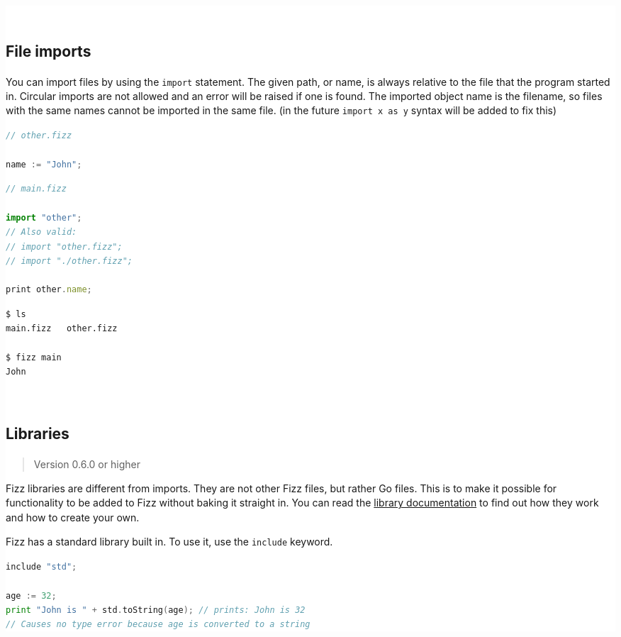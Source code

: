 <br>

## <a id="import"></a> **File imports**

You can import files by using the `import` statement. The given path, or name, is always relative to the file that the program started in. Circular imports are not allowed and an error will be raised if one is found. The imported object name is the filename, so files with the same names cannot be imported in the same file. (in the future `import x as y` syntax will be added to fix this)

```go
// other.fizz

name := "John";
```

```js
// main.fizz

import "other";
// Also valid:
// import "other.fizz";
// import "./other.fizz";

print other.name;
```

```console
$ ls
main.fizz   other.fizz

$ fizz main
John
```

<br>

## <a id="libraries"></a> **Libraries**



> Version 0.6.0 or higher

Fizz libraries are different from imports. They are not other Fizz files, but rather Go files. This is to make it possible for functionality to be added to Fizz without baking it straight in. You can read the [library documentation](./libraries.md) to find out how they work and how to create your own.

Fizz has a standard library built in. To use it, use the `include` keyword.

```go
include "std";

age := 32;
print "John is " + std.toString(age); // prints: John is 32
// Causes no type error because age is converted to a string
```
